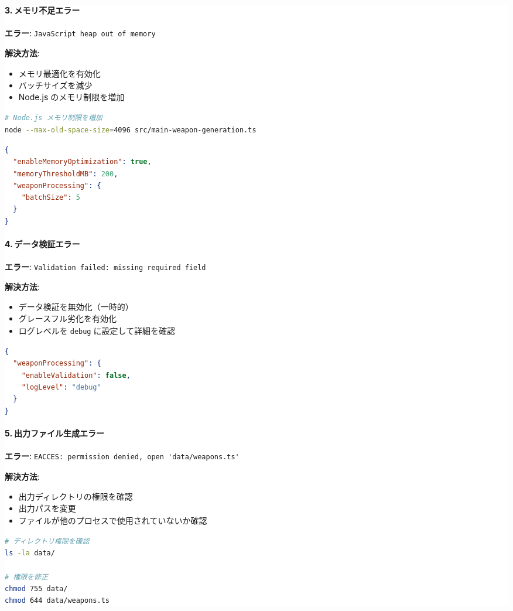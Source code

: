 #### 3. メモリ不足エラー

**エラー**: `JavaScript heap out of memory`

**解決方法**:

- メモリ最適化を有効化
- バッチサイズを減少
- Node.js のメモリ制限を増加

```bash
# Node.js メモリ制限を増加
node --max-old-space-size=4096 src/main-weapon-generation.ts
```

```json
{
  "enableMemoryOptimization": true,
  "memoryThresholdMB": 200,
  "weaponProcessing": {
    "batchSize": 5
  }
}
```

#### 4. データ検証エラー

**エラー**: `Validation failed: missing required field`

**解決方法**:

- データ検証を無効化（一時的）
- グレースフル劣化を有効化
- ログレベルを `debug` に設定して詳細を確認

```json
{
  "weaponProcessing": {
    "enableValidation": false,
    "logLevel": "debug"
  }
}
```

#### 5. 出力ファイル生成エラー

**エラー**: `EACCES: permission denied, open 'data/weapons.ts'`

**解決方法**:

- 出力ディレクトリの権限を確認
- 出力パスを変更
- ファイルが他のプロセスで使用されていないか確認

```bash
# ディレクトリ権限を確認
ls -la data/

# 権限を修正
chmod 755 data/
chmod 644 data/weapons.ts
```
